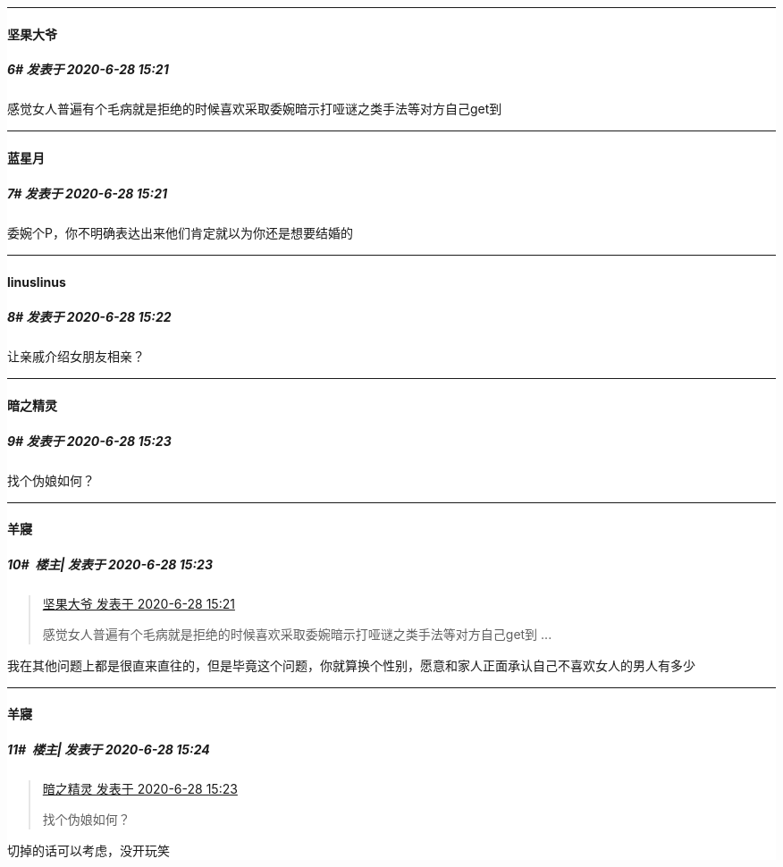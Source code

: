 
-----

####  坚果大爷  
##### 6#       发表于 2020-6-28 15:21


感觉女人普遍有个毛病就是拒绝的时候喜欢采取委婉暗示打哑谜之类手法等对方自己get到


-----

####  蓝星月  
##### 7#       发表于 2020-6-28 15:21


委婉个P，你不明确表达出来他们肯定就以为你还是想要结婚的


-----

####  linuslinus  
##### 8#       发表于 2020-6-28 15:22


让亲戚介绍女朋友相亲？


-----

####  暗之精灵  
##### 9#       发表于 2020-6-28 15:23


找个伪娘如何？


-----

####  羊寢  
##### 10#         楼主| 发表于 2020-6-28 15:23


<blockquote><a href="httphttps://bbs.saraba1st.com/2b/forum.php?mod=redirect&amp;goto=findpost&amp;pid=47985000&amp;ptid=1944577" target="_blank">坚果大爷 发表于 2020-6-28 15:21</a>

感觉女人普遍有个毛病就是拒绝的时候喜欢采取委婉暗示打哑谜之类手法等对方自己get到 ...</blockquote>
我在其他问题上都是很直来直往的，但是毕竟这个问题，你就算换个性别，愿意和家人正面承认自己不喜欢女人的男人有多少


-----

####  羊寢  
##### 11#         楼主| 发表于 2020-6-28 15:24


<blockquote><a href="httphttps://bbs.saraba1st.com/2b/forum.php?mod=redirect&amp;goto=findpost&amp;pid=47985017&amp;ptid=1944577" target="_blank">暗之精灵 发表于 2020-6-28 15:23</a>

找个伪娘如何？</blockquote>
切掉的话可以考虑，没开玩笑

